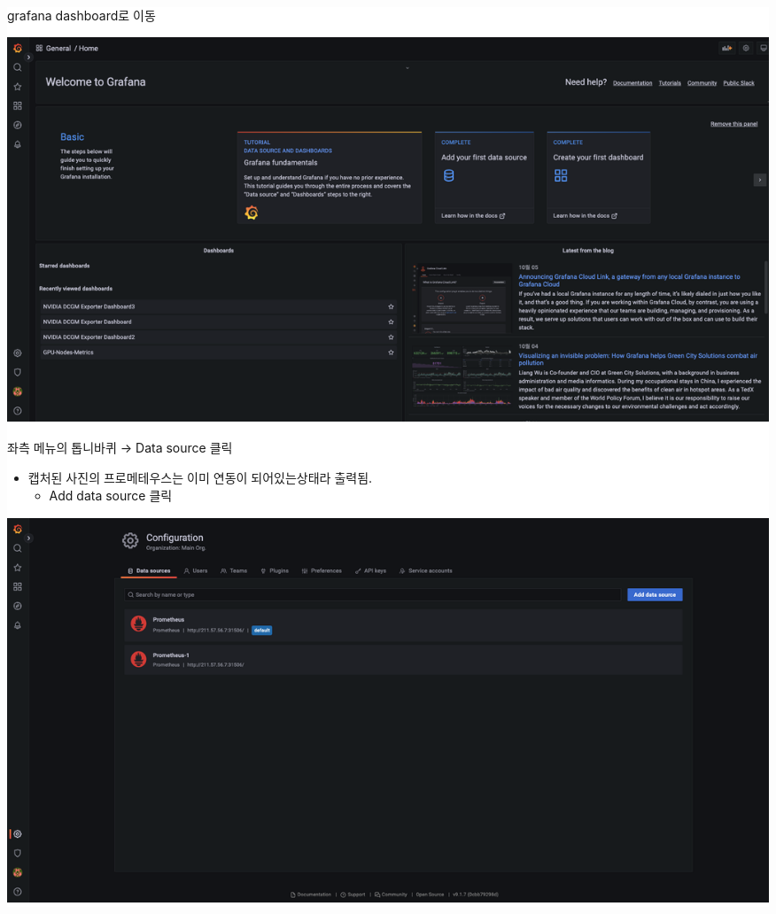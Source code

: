 grafana dashboard로 이동

![Untitled](kubenetes_install-nvidia_img/Untitled%2011.png)

좌측 메뉴의 톱니바퀴 → Data source 클릭

- 캡처된 사진의 프로메테우스는 이미 연동이 되어있는상태라 출력됨.
    - Add data source 클릭

![Untitled](kubenetes_install-nvidia_img/Untitled%2012.png)
